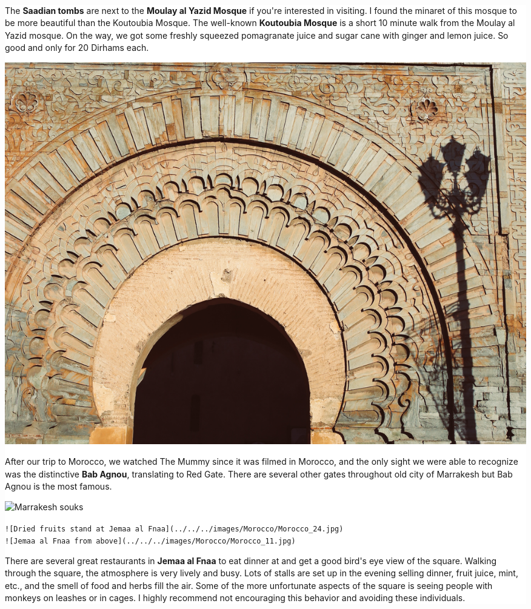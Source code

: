 The **Saadian tombs** are next to the **Moulay al Yazid Mosque** if you're interested in visiting. I found the minaret of this mosque to be more beautiful than the Koutoubia Mosque. The well-known **Koutoubia Mosque** is a short 10 minute walk from the Moulay al Yazid mosque. On the way, we got some freshly squeezed pomagranate juice and sugar cane with ginger and lemon juice. So good and only for 20 Dirhams each. 

![Bab Agnou, Marrakesh](../../../images/Morocco/Morocco_18.jpg)

After our trip to Morocco, we watched The Mummy since it was filmed in Morocco, and the only sight we were able to recognize was the distinctive **Bab Agnou**, translating to Red Gate. There are several other gates throughout old city of Marrakesh but Bab Agnou is the most famous. 

![Marrakesh souks](../../../images/Morocco/Morocco_13.jpg)

```grid|2|
![Dried fruits stand at Jemaa al Fnaa](../../../images/Morocco/Morocco_24.jpg) 
![Jemaa al Fnaa from above](../../../images/Morocco/Morocco_11.jpg) 
```

There are several great restaurants in **Jemaa al Fnaa** to eat dinner at and get a good bird's eye view of the square. Walking through the square, the atmosphere is very lively and busy. Lots of stalls are set up in the evening selling dinner, fruit juice, mint, etc., and the smell of food and herbs fill the air. Some of the more unfortunate aspects of the square is seeing people with monkeys on leashes or in cages. I highly recommend not encouraging this behavior and avoiding these individuals. 
